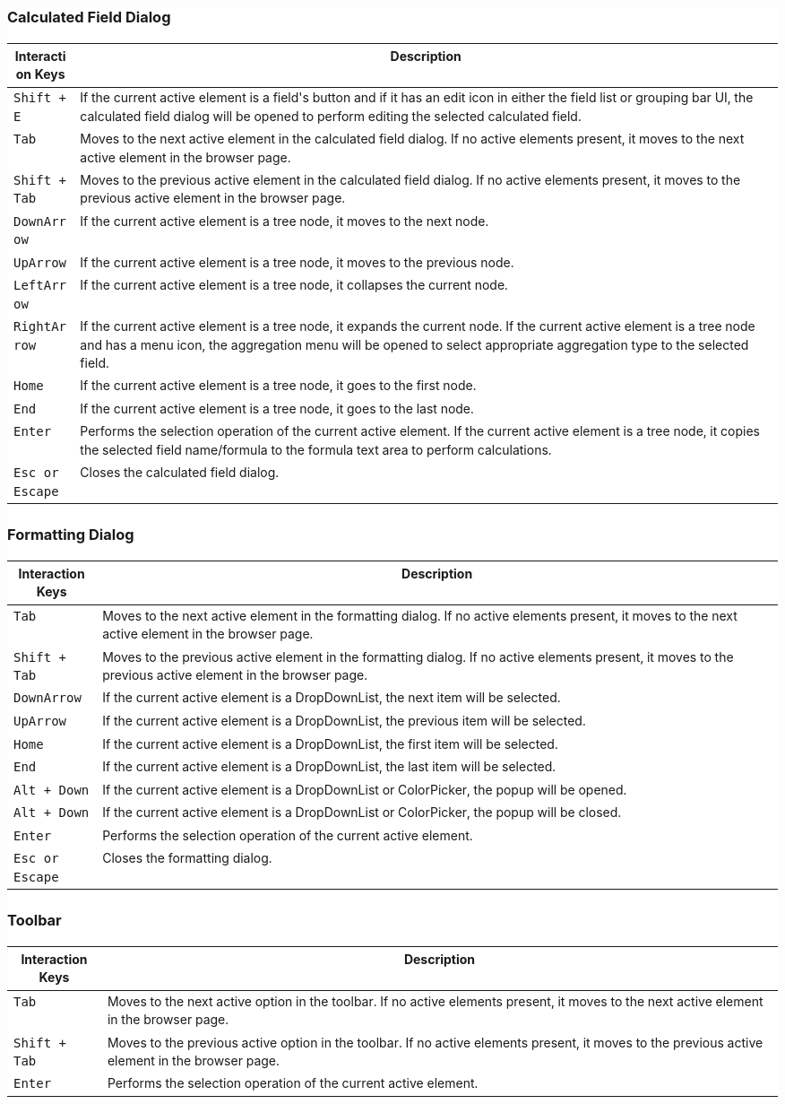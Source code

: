 ### Calculated Field Dialog

Interaction Keys |Description
-----|-----
<kbd>Shift + E</kbd> |If the current active element is a field's button and if it has an edit icon in either the field list or grouping bar UI, the calculated field dialog will be opened to perform editing the selected calculated field.
<kbd>Tab</kbd> |Moves to the next active element in the calculated field dialog. If no active elements present, it moves to the next active element in the browser page.
<kbd>Shift + Tab</kbd> |Moves to the previous active element in the calculated field dialog. If no active elements present, it moves to the previous active element in the browser page.
<kbd>DownArrow</kbd> |If the current active element is a tree node, it moves to the next node.
<kbd>UpArrow</kbd> |If the current active element is a tree node, it moves to the previous node.
<kbd>LeftArrow</kbd> |If the current active element is a tree node, it collapses the current node.
<kbd>RightArrow</kbd> |If the current active element is a tree node, it expands the current node. If the current active element is a tree node and has a menu icon, the aggregation menu will be opened to select appropriate aggregation type to the selected field.
<kbd>Home</kbd> |If the current active element is a tree node, it goes to the first node.
<kbd>End</kbd> |If the current active element is a tree node, it goes to the last node.
<kbd>Enter</kbd> |Performs the selection operation of the current active element. If the current active element is a tree node, it copies the selected field name/formula to the formula text area to perform calculations.
<kbd>Esc or Escape</kbd> |Closes the calculated field dialog.

### Formatting Dialog

Interaction Keys |Description
-----|-----
<kbd>Tab</kbd> |Moves to the next active element in the formatting dialog. If no active elements present, it moves to the next active element in the browser page.
<kbd>Shift + Tab</kbd> |Moves to the previous active element in the formatting dialog. If no active elements present, it moves to the previous active element in the browser page.
<kbd>DownArrow</kbd> |If the current active element is a DropDownList, the next item will be selected.
<kbd>UpArrow</kbd> |If the current active element is a DropDownList, the previous item will be selected.
<kbd>Home</kbd> |If the current active element is a DropDownList, the first item will be selected.
<kbd>End</kbd> |If the current active element is a DropDownList, the last item will be selected.
<kbd>Alt + Down</kbd> |If the current active element is a DropDownList or ColorPicker, the popup will be opened.
<kbd>Alt + Down</kbd> |If the current active element is a DropDownList or ColorPicker, the popup will be closed.
<kbd>Enter</kbd> |Performs the selection operation of the current active element.
<kbd>Esc or Escape</kbd> |Closes the formatting dialog.

### Toolbar

Interaction Keys |Description
-----|-----
<kbd>Tab</kbd> |Moves to the next active option in the toolbar. If no active elements present, it moves to the next active element in the browser page.
<kbd>Shift + Tab</kbd> |Moves to the previous active option in the toolbar. If no active elements present, it moves to the previous active element in the browser page.
<kbd>Enter</kbd> |Performs the selection operation of the current active element.
